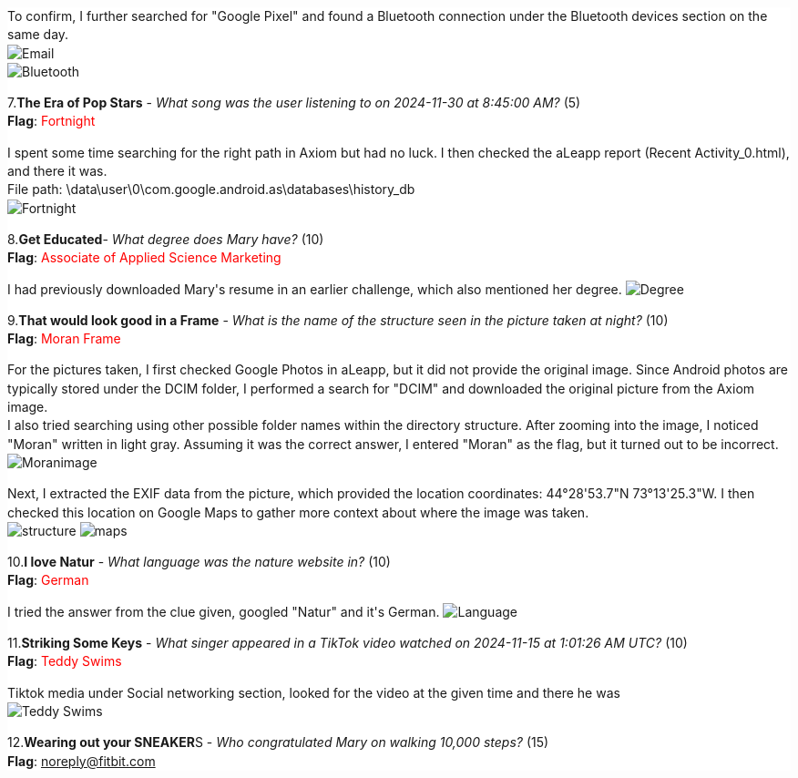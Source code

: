 To confirm, I further searched for "Google Pixel" and found a Bluetooth connection under the Bluetooth devices section on the same day.    
<img src="/CTF-Writeup-2025/docs/assets/imagesa/pixel.png" alt="Email" style="width:600px; height:auto;">  
<img src="/CTF-Writeup-2025/docs/assets/imagesa/pixel2.png" alt="Bluetooth" style="width:600px; height:auto;">  

7.**The Era of Pop Stars** - _What song was the user listening to on 2024-11-30 at 8:45:00 AM?_ (5)    
**Flag**: <span style="color:red">Fortnight</span>   

I spent some time searching for the right path in Axiom but had no luck. I then checked the aLeapp report (Recent Activity_0.html), and there it was.  
File path: \data\user\0\com.google.android.as\databases\history_db   
<img src="/CTF-Writeup-2025/docs/assets/imagesa/fortnight.png" alt="Fortnight" style="width:600px; height:auto;">  

8.**Get Educated**- _What degree does Mary have?_ (10)  
**Flag**:  <span style="color:red">Associate of Applied Science Marketing</span>  

I had previously downloaded Mary's resume in an earlier challenge, which also mentioned her degree.
<img src="/CTF-Writeup-2025/docs/assets/imagesa/degree.png" alt="Degree" style="width:600px; height:auto;">  

9.**That would look good in a Frame** - _What is the name of the structure seen in the picture taken at night?_ (10)  
**Flag**: <span style="color:red">Moran Frame</span>    

For the pictures taken, I first checked Google Photos in aLeapp, but it did not provide the original image. Since Android photos are typically stored under the DCIM folder, I performed a search for "DCIM" and downloaded the original picture from the Axiom image.  
I also tried searching using other possible folder names within the directory structure. After zooming into the image, I noticed "Moran" written in light gray. Assuming it was the correct answer, I entered "Moran" as the flag, but it turned out to be incorrect.  
<img src="/CTF-Writeup-2025/docs/assets/imagesa/Moranframe.png" alt="Moranimage" style="width:600px; height:auto;">  

Next, I extracted the EXIF data from the picture, which provided the location coordinates: 44°28'53.7"N 73°13'25.3"W. I then checked this location on Google Maps to gather more context about where the image was taken.  
<img src="/CTF-Writeup-2025/docs/assets/imagesa/moran2.png" alt="structure" style="width:600px; height:auto;"> <img src="/CTF-Writeup-2025/docs/assets/imagesa/moran3.png" alt="maps" style="width:600px; height:auto;">  

10.**I love Natur** - _What language was the nature website in?_ (10)  
**Flag**: <span style="color:red">German</span>  

I tried the answer from the clue given, googled "Natur" and it's German. 
<img src="/CTF-Writeup-2025/docs/assets/imagesa/german.png" alt="Language" style="width:600px; height:auto;">  

11.**Striking Some Keys** - _What singer appeared in a TikTok video watched on 2024-11-15 at 1:01:26 AM UTC?_ (10)   
**Flag**: <span style="color:red">Teddy Swims</span>  

Tiktok media under Social networking section, looked for the video at the given time and there he was  
<img src="/CTF-Writeup-2025/docs/assets/imagesa/teddy.png" alt="Teddy Swims" style="width:600px; height:auto;">  

12.**Wearing out your SNEAKER**S - _Who congratulated Mary on walking 10,000 steps?_ (15)   
**Flag**: <span style="color:red">noreply@fitbit.com</span>  
